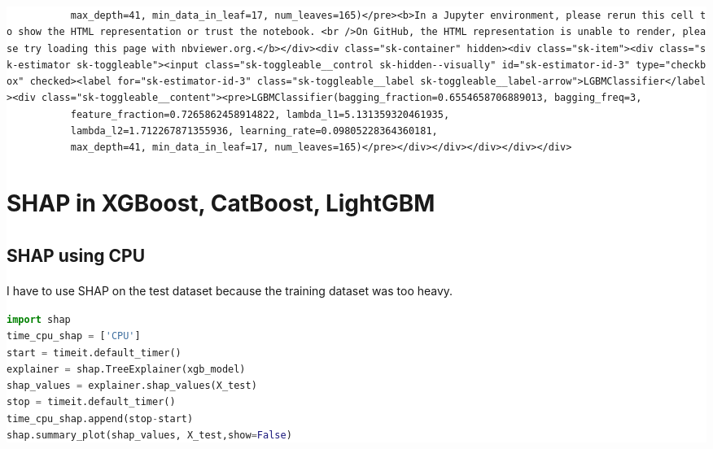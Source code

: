                max_depth=41, min_data_in_leaf=17, num_leaves=165)</pre><b>In a Jupyter environment, please rerun this cell to show the HTML representation or trust the notebook. <br />On GitHub, the HTML representation is unable to render, please try loading this page with nbviewer.org.</b></div><div class="sk-container" hidden><div class="sk-item"><div class="sk-estimator sk-toggleable"><input class="sk-toggleable__control sk-hidden--visually" id="sk-estimator-id-3" type="checkbox" checked><label for="sk-estimator-id-3" class="sk-toggleable__label sk-toggleable__label-arrow">LGBMClassifier</label><div class="sk-toggleable__content"><pre>LGBMClassifier(bagging_fraction=0.6554658706889013, bagging_freq=3,
               feature_fraction=0.7265862458914822, lambda_l1=5.131359320461935,
               lambda_l2=1.712267871355936, learning_rate=0.09805228364360181,
               max_depth=41, min_data_in_leaf=17, num_leaves=165)</pre></div></div></div></div></div>



# SHAP in XGBoost, CatBoost, LightGBM

## SHAP using CPU 

I have to use SHAP on the test dataset because the training dataset was too heavy.


```python
import shap
time_cpu_shap = ['CPU']
start = timeit.default_timer()
explainer = shap.TreeExplainer(xgb_model)
shap_values = explainer.shap_values(X_test)
stop = timeit.default_timer()
time_cpu_shap.append(stop-start)
shap.summary_plot(shap_values, X_test,show=False)
```


